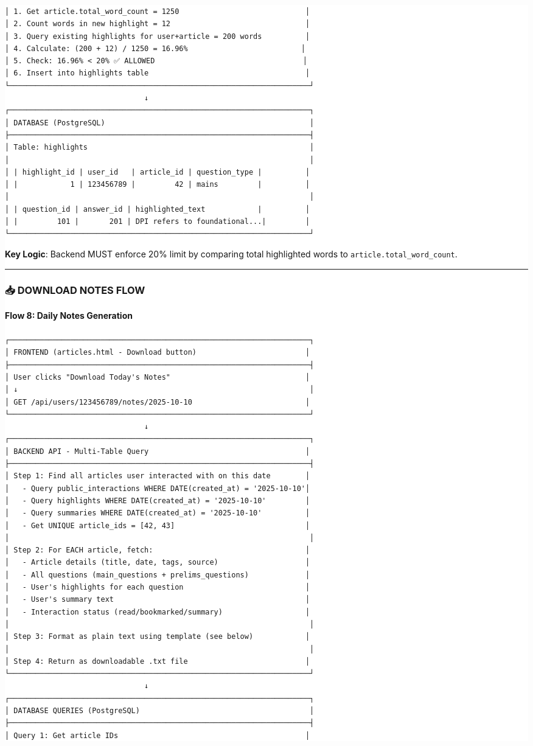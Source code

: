 ```
│ 1. Get article.total_word_count = 1250                             │
│ 2. Count words in new highlight = 12                               │
│ 3. Query existing highlights for user+article = 200 words          │
│ 4. Calculate: (200 + 12) / 1250 = 16.96%                          │
│ 5. Check: 16.96% < 20% ✅ ALLOWED                                  │
│ 6. Insert into highlights table                                    │
└─────────────────────────────────────────────────────────────────────┘
                                ↓
┌─────────────────────────────────────────────────────────────────────┐
│ DATABASE (PostgreSQL)                                               │
├─────────────────────────────────────────────────────────────────────┤
│ Table: highlights                                                   │
│                                                                     │
│ | highlight_id | user_id   | article_id | question_type |          │
│ |            1 | 123456789 |         42 | mains         |          │
│                                                                     │
│ | question_id | answer_id | highlighted_text            |          │
│ |         101 |       201 | DPI refers to foundational...|         │
└─────────────────────────────────────────────────────────────────────┘
```

**Key Logic**: Backend MUST enforce 20% limit by comparing total highlighted words to `article.total_word_count`.

---

### 📥 DOWNLOAD NOTES FLOW

#### **Flow 8: Daily Notes Generation**

```
┌─────────────────────────────────────────────────────────────────────┐
│ FRONTEND (articles.html - Download button)                         │
├─────────────────────────────────────────────────────────────────────┤
│ User clicks "Download Today's Notes"                               │
│ ↓                                                                   │
│ GET /api/users/123456789/notes/2025-10-10                          │
└─────────────────────────────────────────────────────────────────────┘
                                ↓
┌─────────────────────────────────────────────────────────────────────┐
│ BACKEND API - Multi-Table Query                                    │
├─────────────────────────────────────────────────────────────────────┤
│ Step 1: Find all articles user interacted with on this date        │
│   - Query public_interactions WHERE DATE(created_at) = '2025-10-10'│
│   - Query highlights WHERE DATE(created_at) = '2025-10-10'         │
│   - Query summaries WHERE DATE(created_at) = '2025-10-10'          │
│   - Get UNIQUE article_ids = [42, 43]                              │
│                                                                     │
│ Step 2: For EACH article, fetch:                                   │
│   - Article details (title, date, tags, source)                    │
│   - All questions (main_questions + prelims_questions)             │
│   - User's highlights for each question                            │
│   - User's summary text                                            │
│   - Interaction status (read/bookmarked/summary)                   │
│                                                                     │
│ Step 3: Format as plain text using template (see below)            │
│                                                                     │
│ Step 4: Return as downloadable .txt file                           │
└─────────────────────────────────────────────────────────────────────┘
                                ↓
┌─────────────────────────────────────────────────────────────────────┐
│ DATABASE QUERIES (PostgreSQL)                                       │
├─────────────────────────────────────────────────────────────────────┤
│ Query 1: Get article IDs                                           │
```